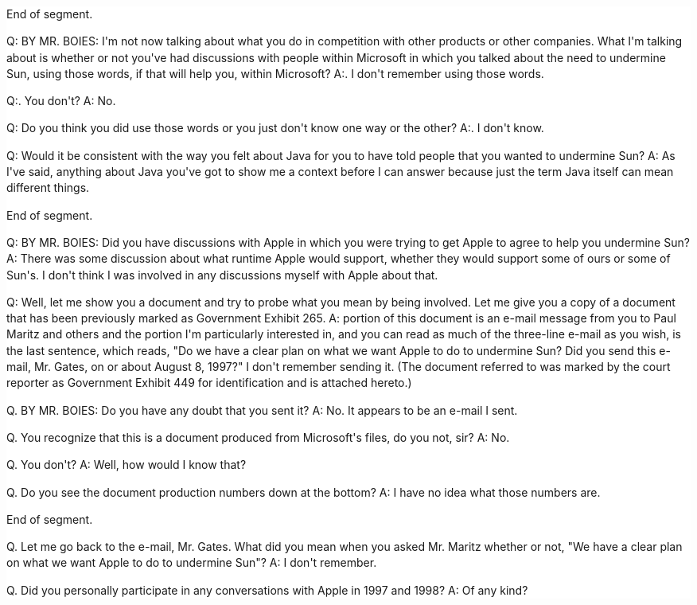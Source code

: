 End of segment.


Q: BY MR. BOIES: I'm not now talking about what you do in competition with other products or other companies. What I'm talking about is whether or not you've had discussions with people within Microsoft in which you talked about the need to undermine Sun, using those words, if that will help you, within Microsoft? 
A:.	I don't remember using those words.

Q:. You don't? 
A: No.

Q: Do you think you did use those words or you just don't know one way or the other? 
A:. I don't know.

Q: Would it be consistent with the way you felt about Java for you to have told people that you wanted to undermine Sun? 
A: As I've said, anything about Java you've got to show me a context before I can answer because just the term Java itself can mean different things.

End of segment.

Q: BY MR. BOIES: Did you have discussions with Apple in which you were trying to get Apple to agree to help you undermine Sun? 
A: There was some discussion about what runtime Apple would support, whether they would support some of ours or some of Sun's. I don't think I was involved in any discussions myself with Apple about that.

Q: Well, let me show you a document and try to probe what you mean by being involved. Let me give you a copy of a document that has been previously marked as Government Exhibit 265. 
A: portion of this document is an e-mail message from you to Paul Maritz and others and the portion I'm particularly interested in, and you can read as much of the three-line e-mail as you wish, is the last sentence, which reads, "Do we have a clear plan on what we want Apple to do to undermine Sun? Did you send this e-mail, Mr. Gates, on or about August 8, 1997?" I don't remember sending it. (The document referred to was marked by the court reporter as Government Exhibit 449 for identification and is attached hereto.)

Q. BY MR. BOIES: Do you have any doubt that you sent it? 
A: No. It appears to be an e-mail I sent.

Q. You recognize that this is a document produced from Microsoft's files, do you not, sir? 
A: No.

Q. You don't? 
A: Well, how would I know that?

Q. Do you see the document production numbers down at the bottom? 
A: I have no idea what those numbers are.

End of segment.


Q. Let me go back to the e-mail, Mr. Gates. What did you mean when you asked Mr. Maritz whether or not, "We have a clear plan on what we want Apple to do to undermine Sun"? 
A: I don't remember.

Q. Did you personally participate in any conversations with Apple in 1997 and 1998? 
A: Of any kind?
